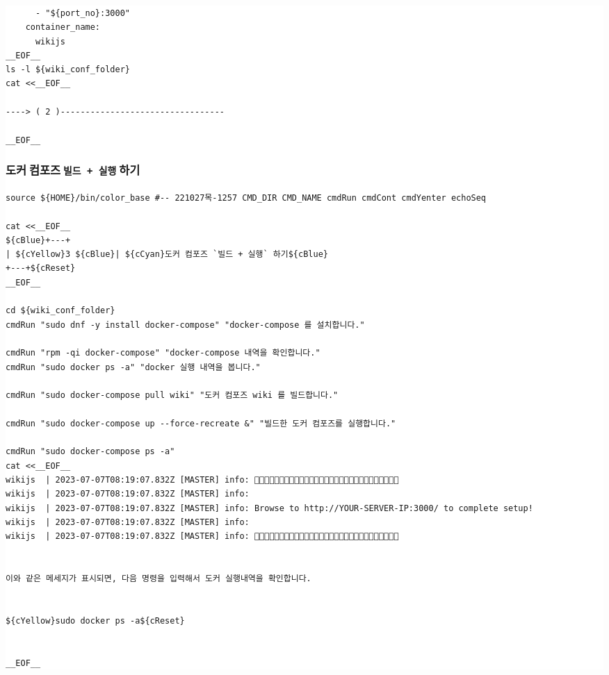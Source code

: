 ```
      - "${port_no}:3000"
    container_name:
      wikijs
__EOF__
ls -l ${wiki_conf_folder}
cat <<__EOF__

----> ( 2 )---------------------------------

__EOF__
```

### 도커 컴포즈 `빌드 + 실행` 하기
```
source ${HOME}/bin/color_base #-- 221027목-1257 CMD_DIR CMD_NAME cmdRun cmdCont cmdYenter echoSeq

cat <<__EOF__
${cBlue}+---+
| ${cYellow}3 ${cBlue}| ${cCyan}도커 컴포즈 `빌드 + 실행` 하기${cBlue}
+---+${cReset}
__EOF__

cd ${wiki_conf_folder}
cmdRun "sudo dnf -y install docker-compose" "docker-compose 를 설치합니다."

cmdRun "rpm -qi docker-compose" "docker-compose 내역을 확인합니다."
cmdRun "sudo docker ps -a" "docker 실행 내역을 봅니다."

cmdRun "sudo docker-compose pull wiki" "도커 컴포즈 wiki 를 빌드합니다."

cmdRun "sudo docker-compose up --force-recreate &" "빌드한 도커 컴포즈를 실행합니다."

cmdRun "sudo docker-compose ps -a"
cat <<__EOF__
wikijs  | 2023-07-07T08:19:07.832Z [MASTER] info: 🔻🔻🔻🔻🔻🔻🔻🔻🔻🔻🔻🔻🔻🔻🔻🔻🔻🔻🔻🔻🔻🔻🔻🔻🔻🔻🔻🔻🔻
wikijs  | 2023-07-07T08:19:07.832Z [MASTER] info: 
wikijs  | 2023-07-07T08:19:07.832Z [MASTER] info: Browse to http://YOUR-SERVER-IP:3000/ to complete setup!
wikijs  | 2023-07-07T08:19:07.832Z [MASTER] info: 
wikijs  | 2023-07-07T08:19:07.832Z [MASTER] info: 🔺🔺🔺🔺🔺🔺🔺🔺🔺🔺🔺🔺🔺🔺🔺🔺🔺🔺🔺🔺🔺🔺🔺🔺🔺🔺🔺🔺🔺


이와 같은 메세지가 표시되면, 다음 명령을 입력해서 도커 실행내역을 확인합니다.


${cYellow}sudo docker ps -a${cReset}


__EOF__
```
